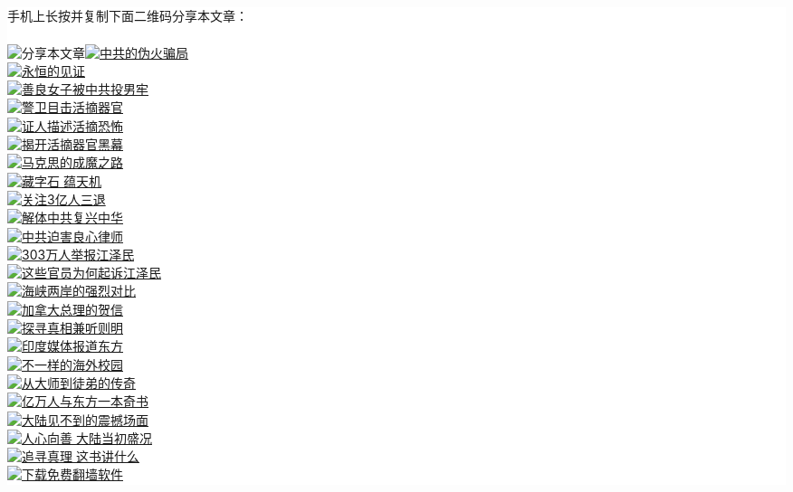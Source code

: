 ####
手机上长按并复制下面二维码分享本文章：<br><br><img src="http://www.hehaibao.com/qr/index.php?m=1&e=L&p=10&t=&d=https://github.com/jrxob2776/djy/blob/master/gb/19/10/14/n11586899.md%231" title="分享本文章"></td><td VALIGN=TOP><a href="https://github.com/jrxob2776/djy/blob/master/gb/16/1/21/n4622075.md?dfh#1" target="_blank"><img src="https://raw.githubusercontent.com/jrxob2776/djy/master/gb/300/wei-f1.jpg" title="中共的伪火骗局"  alt="中共的伪火骗局"></a><br><a href="https://github.com/jrxob2776/yh/blob/master/README.md?dfh#1" target="_blank"><img src="https://raw.githubusercontent.com/jrxob2776/djy/master/gb/300/yong-h.jpg" title="永恒的见证"  alt="永恒的见证"></a><br><a href="https://github.com/jrxob2776/djy/blob/master/gb/13/9/29/n3974789.md?dfh#1" target="_blank"><img src="https://raw.githubusercontent.com/jrxob2776/djy/master/gb/300/shang-lnz.jpg" title="善良女子被中共投男牢"  alt="善良女子被中共投男牢"></a><br><a href="https://github.com/jrxob2776/djy/blob/master/gb/16/3/16/n4663449.md?dfh#1" target="_blank"><img src="https://raw.githubusercontent.com/jrxob2776/djy/master/gb/300/huo-z3.jpg" title="警卫目击活摘器官"  alt="警卫目击活摘器官"></a><br><a href="https://github.com/jrxob2776/djy/blob/master/gb/16/8/7/n8177641.md?dfh#1" target="_blank"><img src="https://raw.githubusercontent.com/jrxob2776/djy/master/gb/300/huo-z4.jpg" title="证人描述活摘恐怖"  alt="证人描述活摘恐怖"></a><br><a href="https://github.com/jrxob2776/djy/blob/master/gb/10/4/19/n2881569.md?dfh#1" target="_blank"><img src="https://raw.githubusercontent.com/jrxob2776/djy/master/gb/300/huo-z1.jpg" title="揭开活摘器官黑幕"  alt="揭开活摘器官黑幕"></a><br><a href="https://github.com/jrxob2776/djy/blob/master/gb/10/11/7/n3077476.md?dfh#1" target="_blank"><img src="https://raw.githubusercontent.com/jrxob2776/djy/master/gb/300/ma-ks.jpg" title="马克思的成魔之路"  alt="马克思的成魔之路"></a><br><a href="https://github.com/jrxob2776/djy/blob/master/gb/14/6/9/n4173977.md?dfh#1" target="_blank"><img src="https://raw.githubusercontent.com/jrxob2776/djy/master/gb/300/chang-zs.jpg" title="藏字石 蕴天机"  alt="藏字石 蕴天机"></a><br><a href="https://github.com/jrxob2776/djy/blob/master/gb/18/5/10/n10381511.md?dfh#1" target="_blank"><img src="https://raw.githubusercontent.com/jrxob2776/djy/master/gb/300/st1.jpg" title="关注3亿人三退"  alt="关注3亿人三退"></a><br><a href="https://github.com/jrxob2776/djy/blob/master/gb/18/3/21/n10237682.md?dfh#1" target="_blank"><img src="https://raw.githubusercontent.com/jrxob2776/djy/master/gb/300/jie-t.jpg" title="解体中共复兴中华"  alt="解体中共复兴中华"></a><br><a href="https://github.com/jrxob2776/djy/blob/master/gb/9/2/9/n2422991.md?dfh#1" target="_blank"><img src="https://raw.githubusercontent.com/jrxob2776/djy/master/gb/300/gao-zs.jpg" title="中共迫害良心律师"  alt="中共迫害良心律师"></a><br><a href="https://github.com/jrxob2776/djy/blob/master/gb/18/12/9/n10900044.md?dfh#1" target="_blank"><img src="https://raw.githubusercontent.com/jrxob2776/djy/master/gb/300/sj1.jpg" title="303万人举报江泽民"  alt="303万人举报江泽民"></a><br><a href="https://github.com/jrxob2776/djy/blob/master/gb/18/8/28/n10672014.md?dfh#1" target="_blank"><img src="https://raw.githubusercontent.com/jrxob2776/djy/master/gb/300/sj2.jpg" title="这些官员为何起诉江泽民"  alt="这些官员为何起诉江泽民"></a><br><a href="https://github.com/jrxob2776/djy/blob/master/gb/8/12/18/n2367165.md?dfh#1" target="_blank"><img src="https://raw.githubusercontent.com/jrxob2776/djy/master/gb/300/liangan.jpg" title="海峡两岸的强烈对比"  alt="海峡两岸的强烈对比"></a><br><a href="https://github.com/jrxob2776/djy/blob/master/gb/15/5/5/n4427238.md?dfh#1" target="_blank"><img src="https://raw.githubusercontent.com/jrxob2776/djy/master/gb/300/jia-ndzl.jpg" title="加拿大总理的贺信"  alt="加拿大总理的贺信"></a><br><a href="https://github.com/jrxob2776/djy/blob/master/gb/11/6/17/n3289382.md?dfh#1" target="_blank">
<img src="https://raw.githubusercontent.com/jrxob2776/djy/master/gb/300/xiao-wd.jpg" title="探寻真相兼听则明"  alt="探寻真相兼听则明"></a><br><a href="https://github.com/jrxob2776/djy/blob/master/gb/18/10/27/n10812623.md?dfh#1" target="_blank"><img src="https://raw.githubusercontent.com/jrxob2776/djy/master/gb/300/yindu.jpg" title="印度媒体报道东方"  alt="印度媒体报道东方"></a><br><a href="https://github.com/jrxob2776/djy/blob/master/gb/18/6/9/n10469652.md?dfh#1" target="_blank"><img src="https://raw.githubusercontent.com/jrxob2776/djy/master/gb/300/xie-j.jpg" title="不一样的海外校园"  alt="不一样的海外校园"></a><br><a href="https://github.com/jrxob2776/djy/blob/master/gb/7/4/5/n1669415.md?dfh#1" target="_blank"><img src="https://raw.githubusercontent.com/jrxob2776/djy/master/gb/300/li-up.jpg" title="从大师到徒弟的传奇"  alt="从大师到徒弟的传奇"></a><br><a href="https://github.com/jrxob2776/djy/blob/master/gb/17/5/26/n9191512.md?dfh#1" target="_blank"><img src="https://raw.githubusercontent.com/jrxob2776/djy/master/gb/300/zfl2.jpg" title="亿万人与东方一本奇书"  alt="亿万人与东方一本奇书"></a><br><a href="https://github.com/jrxob2776/djy/blob/master/gb/13/11/27/n4020290.md?dfh#1" target="_blank"><img src="https://raw.githubusercontent.com/jrxob2776/djy/master/gb/300/zhen-h.jpg" title="大陆见不到的震撼场面"  alt="大陆见不到的震撼场面"></a><br><a href="https://github.com/jrxob2776/djy/blob/master/gb/15/7/17/n4482910.md?dfh#1" target="_blank"><img src="https://raw.githubusercontent.com/jrxob2776/djy/master/gb/300/dalu-sk.jpg" title="人心向善 大陆当初盛况"  alt="人心向善 大陆当初盛况"></a><br><a href="https://github.com/jrxob2776/djy/blob/master/gb/9/10/15/n2689419.md?dfh#1" target="_blank"><img src="https://raw.githubusercontent.com/jrxob2776/djy/master/gb/300/zfl1.jpg" title="追寻真理 这书讲什么"  alt="追寻真理 这书讲什么"></a><br><a href="https://github.com/jrxob2776/www/blob/master/README.md?dfh#1" target="_blank"><img src="https://raw.githubusercontent.com/jrxob2776/djy/master/gb/300/fq1.jpg" title="下载免费翻墙软件"  alt="下载免费翻墙软件"></a><br></td></tr></table>
